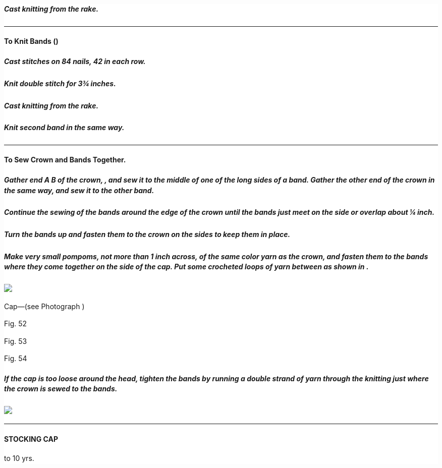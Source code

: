 ##### Cast knitting from the rake.

---

#### To Knit Bands ()

##### Cast stitches on 84 nails, 42 in each row.

##### Knit double stitch for 3¾ inches.

##### Cast knitting from the rake.

##### Knit second band in the same way.

---

#### To Sew Crown and Bands Together.

##### Gather end A B of the crown, , and sew it to the middle of one of the long sides of a band. Gather the other end of the crown in the same way, and sew it to the other band.

##### Continue the sewing of the bands around the edge of the crown until the bands just meet on the side or overlap about ¼ inch.

##### Turn the bands up and fasten them to the crown on the sides to keep them in place.

##### Make very small pompoms, not more than 1 inch across, of the same color yarn as the crown, and fasten them to the bands where they come together on the side of the cap. Put some crocheted loops of yarn between as shown in .

![](images/i_066.jpg)

Cap—(see Photograph )

Fig. 52

Fig. 53

Fig. 54

##### If the cap is too loose around the head, tighten the bands by running a double strand of yarn through the knitting just where the crown is sewed to the bands.

![](images/i_067.jpg)

---

#### STOCKING CAP  

to 10 yrs.

